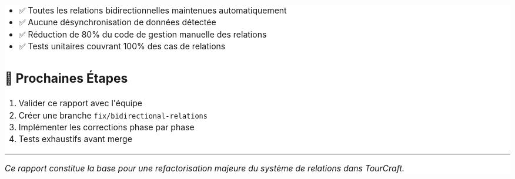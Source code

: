 - ✅ Toutes les relations bidirectionnelles maintenues automatiquement
- ✅ Aucune désynchronisation de données détectée
- ✅ Réduction de 80% du code de gestion manuelle des relations
- ✅ Tests unitaires couvrant 100% des cas de relations

## 🎯 Prochaines Étapes

1. Valider ce rapport avec l'équipe
2. Créer une branche `fix/bidirectional-relations`
3. Implémenter les corrections phase par phase
4. Tests exhaustifs avant merge

---

*Ce rapport constitue la base pour une refactorisation majeure du système de relations dans TourCraft.*